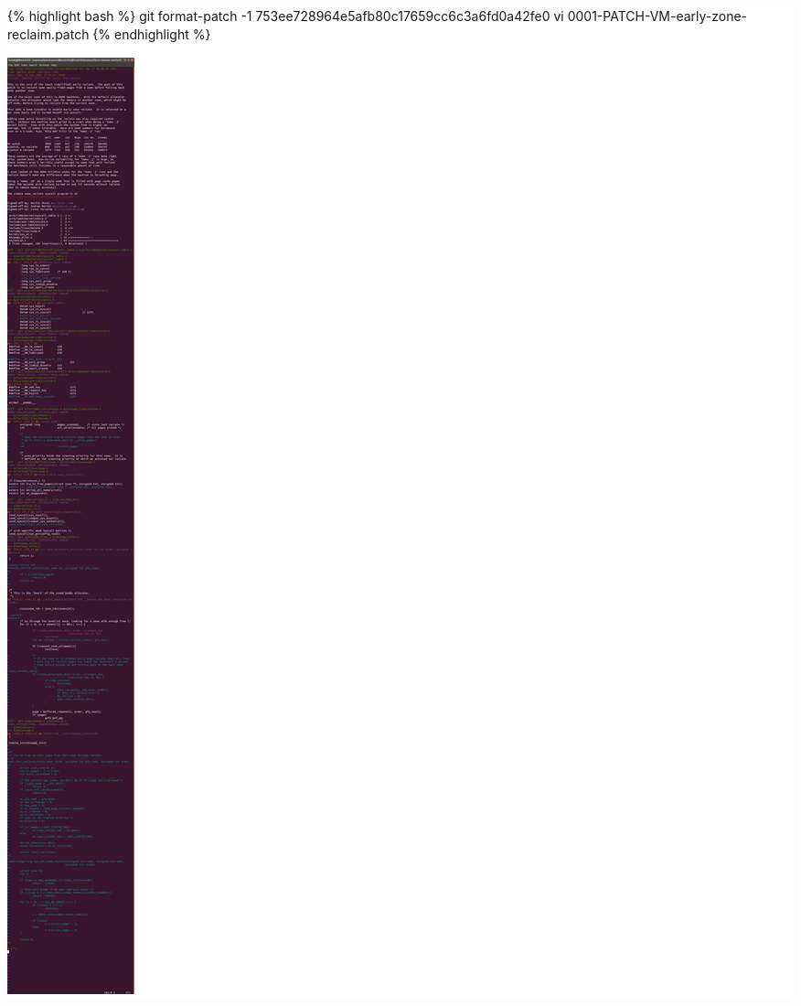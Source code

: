 {% highlight bash %}
git format-patch -1 753ee728964e5afb80c17659cc6c3a6fd0a42fe0 
vi 0001-PATCH-VM-early-zone-reclaim.patch
{% endhighlight %}

![](/assets/PDB/RPI/RPI000855.png)
